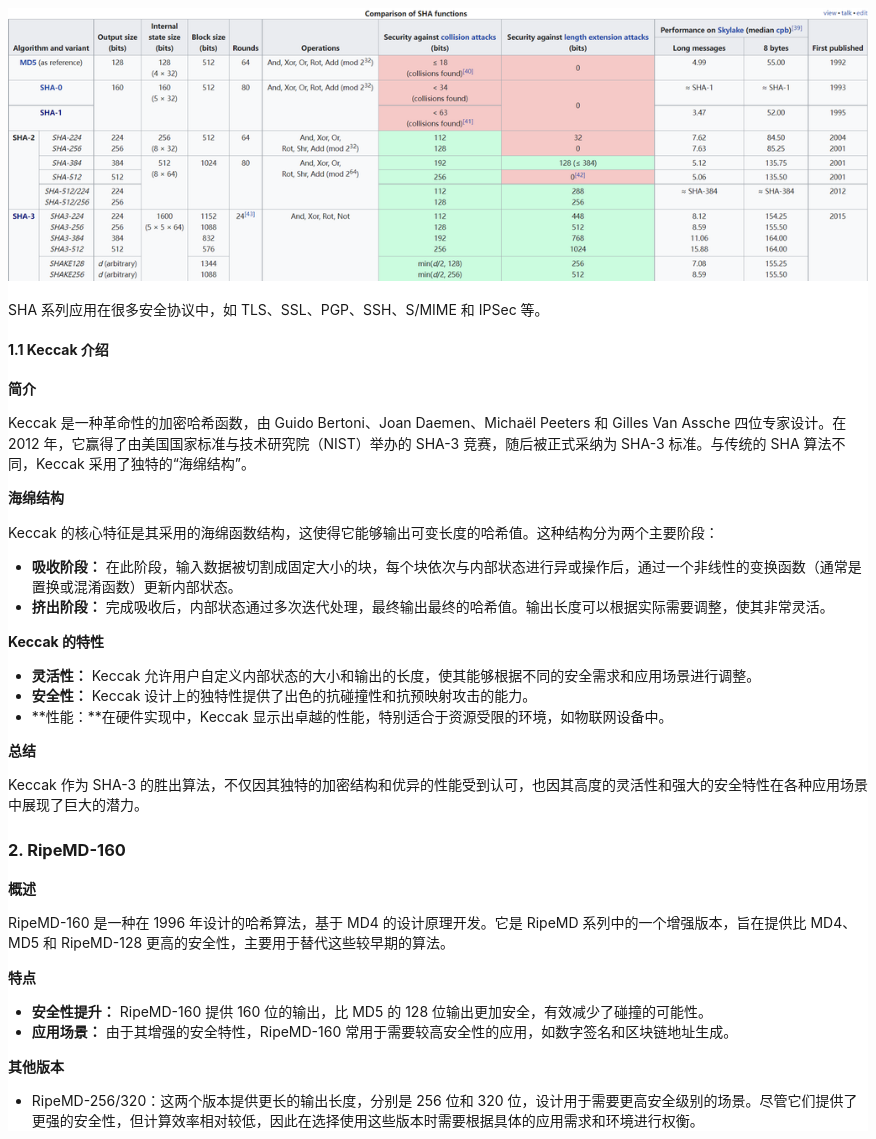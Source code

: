 ![](static/NwrMbmx2qojutexD6Z6cBu6tnCg.png)

SHA 系列应用在很多安全协议中，如 TLS、SSL、PGP、SSH、S/MIME 和 IPSec 等。

#### 1.1 Keccak 介绍

**简介**

Keccak 是一种革命性的加密哈希函数，由 Guido Bertoni、Joan Daemen、Michaël Peeters 和 Gilles Van Assche 四位专家设计。在 2012 年，它赢得了由美国国家标准与技术研究院（NIST）举办的 SHA-3 竞赛，随后被正式采纳为 SHA-3 标准。与传统的 SHA 算法不同，Keccak 采用了独特的“海绵结构”。

**海绵结构**

Keccak 的核心特征是其采用的海绵函数结构，这使得它能够输出可变长度的哈希值。这种结构分为两个主要阶段：

- **吸收阶段：** 在此阶段，输入数据被切割成固定大小的块，每个块依次与内部状态进行异或操作后，通过一个非线性的变换函数（通常是置换或混淆函数）更新内部状态。
- **挤出阶段：** 完成吸收后，内部状态通过多次迭代处理，最终输出最终的哈希值。输出长度可以根据实际需要调整，使其非常灵活。

**Keccak 的特性**

- **灵活性：** Keccak 允许用户自定义内部状态的大小和输出的长度，使其能够根据不同的安全需求和应用场景进行调整。
- **安全性：** Keccak 设计上的独特性提供了出色的抗碰撞性和抗预映射攻击的能力。
- **性能：**在硬件实现中，Keccak 显示出卓越的性能，特别适合于资源受限的环境，如物联网设备中。

**总结**

Keccak 作为 SHA-3 的胜出算法，不仅因其独特的加密结构和优异的性能受到认可，也因其高度的灵活性和强大的安全特性在各种应用场景中展现了巨大的潜力。

### 2. RipeMD-160

**概述**

RipeMD-160 是一种在 1996 年设计的哈希算法，基于 MD4 的设计原理开发。它是 RipeMD 系列中的一个增强版本，旨在提供比 MD4、MD5 和 RipeMD-128 更高的安全性，主要用于替代这些较早期的算法。

**特点**

- **安全性提升：** RipeMD-160 提供 160 位的输出，比 MD5 的 128 位输出更加安全，有效减少了碰撞的可能性。
- **应用场景：** 由于其增强的安全特性，RipeMD-160 常用于需要较高安全性的应用，如数字签名和区块链地址生成。

**其他版本**

- RipeMD-256/320：这两个版本提供更长的输出长度，分别是 256 位和 320 位，设计用于需要更高安全级别的场景。尽管它们提供了更强的安全性，但计算效率相对较低，因此在选择使用这些版本时需要根据具体的应用需求和环境进行权衡。
